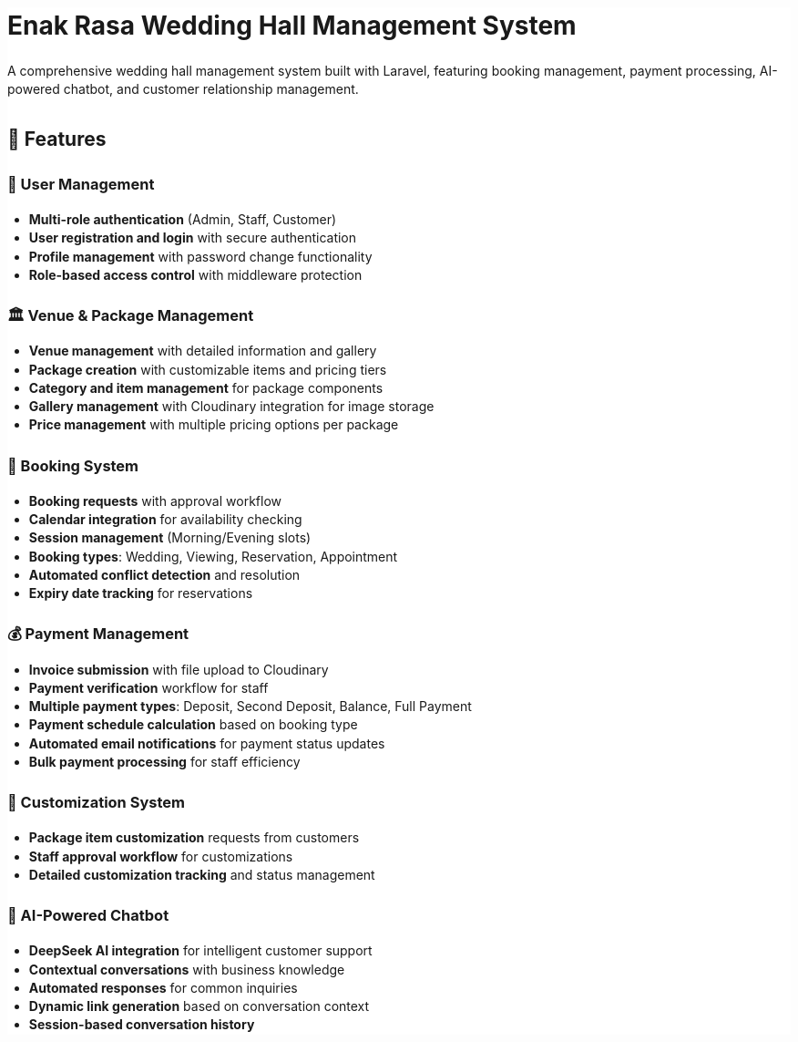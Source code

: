 # Enak Rasa Wedding Hall Management System

A comprehensive wedding hall management system built with Laravel, featuring booking management, payment processing, AI-powered chatbot, and customer relationship management.

## 🌟 Features

### 👥 User Management
- **Multi-role authentication** (Admin, Staff, Customer)
- **User registration and login** with secure authentication
- **Profile management** with password change functionality
- **Role-based access control** with middleware protection

### 🏛️ Venue & Package Management
- **Venue management** with detailed information and gallery
- **Package creation** with customizable items and pricing tiers
- **Category and item management** for package components
- **Gallery management** with Cloudinary integration for image storage
- **Price management** with multiple pricing options per package

### 📅 Booking System
- **Booking requests** with approval workflow
- **Calendar integration** for availability checking
- **Session management** (Morning/Evening slots)
- **Booking types**: Wedding, Viewing, Reservation, Appointment
- **Automated conflict detection** and resolution
- **Expiry date tracking** for reservations

### 💰 Payment Management
- **Invoice submission** with file upload to Cloudinary
- **Payment verification** workflow for staff
- **Multiple payment types**: Deposit, Second Deposit, Balance, Full Payment
- **Payment schedule calculation** based on booking type
- **Automated email notifications** for payment status updates
- **Bulk payment processing** for staff efficiency

### 🎨 Customization System
- **Package item customization** requests from customers
- **Staff approval workflow** for customizations
- **Detailed customization tracking** and status management

### 🤖 AI-Powered Chatbot
- **DeepSeek AI integration** for intelligent customer support
- **Contextual conversations** with business knowledge
- **Automated responses** for common inquiries
- **Dynamic link generation** based on conversation context
- **Session-based conversation history**
